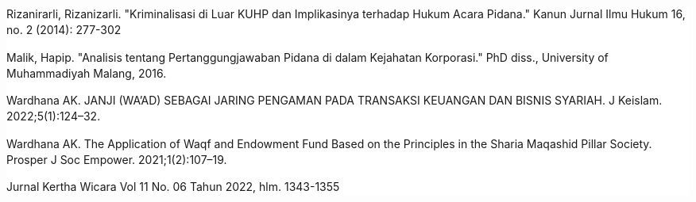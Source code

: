 <p><span class="font1">Rizanirarli, Rizanizarli. &quot;Kriminalisasi di Luar KUHP dan Implikasinya terhadap Hukum Acara Pidana.&quot; Kanun Jurnal Ilmu Hukum 16, no. 2 (2014): 277-302</span></p>
<p><span class="font1">Malik, Hapip. &quot;Analisis tentang Pertanggungjawaban Pidana di dalam Kejahatan Korporasi.&quot; PhD diss., University of Muhammadiyah Malang, 2016.</span></p>
<p><span class="font1">Wardhana AK. JANJI (WA’AD) SEBAGAI JARING PENGAMAN PADA TRANSAKSI KEUANGAN DAN BISNIS SYARIAH. J Keislam. 2022;5(1):124–32.</span></p>
<p><span class="font1">Wardhana AK. The Application of Waqf and Endowment Fund Based on the Principles in the Sharia Maqashid Pillar Society. Prosper J Soc Empower. 2021;1(2):107–19.</span></p>
<p><span class="font0">Jurnal Kertha Wicara Vol 11 No. 06 Tahun 2022, hlm. 1343-1355</span></p>